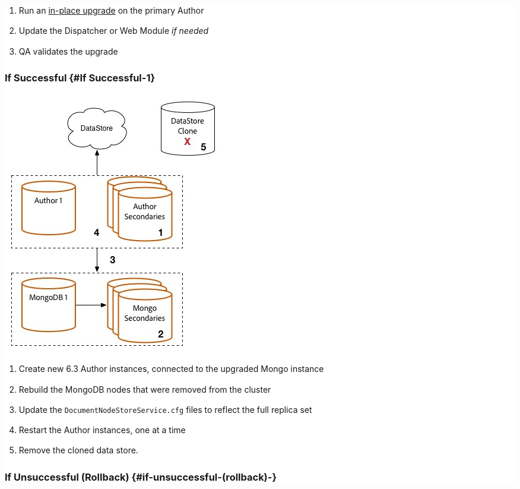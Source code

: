 1. Run an [in-place upgrade](../../deploying/using/in-place-upgrade.md) on the primary Author  

1. Update the Dispatcher or Web Module *if needed* 

1. QA validates the upgrade

### If Successful {#If Successful-1}

![](assets/mongo-secondaries.jpg)

1. Create new 6.3 Author instances, connected to the upgraded Mongo instance  

1. Rebuild the MongoDB nodes that were removed from the cluster  

1. Update the `DocumentNodeStoreService.cfg` files to reflect the full replica set  

1. Restart the Author instances, one at a time  

1. Remove the cloned data store.

### If Unsuccessful (Rollback)  {#if-unsuccessful-(rollback)-}
